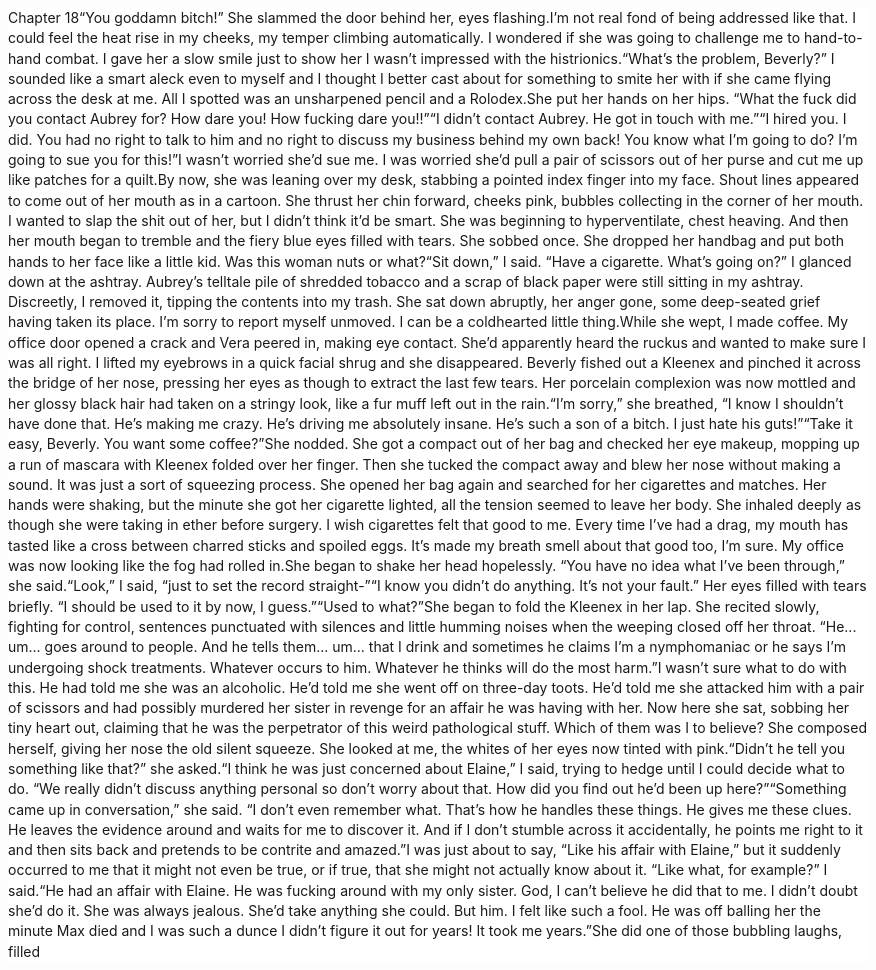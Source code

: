 Chapter 18“You goddamn bitch!” She slammed the door behind her, eyes flashing.I’m not real fond of being addressed like that. I could feel the heat rise in my cheeks, my temper climbing automatically. I wondered if she was going to challenge me to hand-to-hand combat. I gave her a slow smile just to show her I wasn’t impressed with the histrionics.“What’s the problem, Beverly?” I sounded like a smart aleck even to myself and I thought I better cast about for something to smite her with if she came flying across the desk at me. All I spotted was an unsharpened pencil and a Rolodex.She put her hands on her hips. “What the fuck did you contact Aubrey for? How dare you! How fucking dare you!!”“I didn’t contact Aubrey. He got in touch with me.”“I hired you. I did. You had no right to talk to him and no right to discuss my business behind my own back! You know what I’m going to do? I’m going to sue you for this!”I wasn’t worried she’d sue me. I was worried she’d pull a pair of scissors out of her purse and cut me up like patches for a quilt.By now, she was leaning over my desk, stabbing a pointed index finger into my face. Shout lines appeared to come out of her mouth as in a cartoon. She thrust her chin forward, cheeks pink, bubbles collecting in the corner of her mouth. I wanted to slap the shit out of her, but I didn’t think it’d be smart. She was beginning to hyperventilate, chest heaving. And then her mouth began to tremble and the fiery blue eyes filled with tears. She sobbed once. She dropped her handbag and put both hands to her face like a little kid. Was this woman nuts or what?“Sit down,” I said. “Have a cigarette. What’s going on?” I glanced down at the ashtray. Aubrey’s telltale pile of shredded tobacco and a scrap of black paper were still sitting in my ashtray. Discreetly, I removed it, tipping the contents into my trash. She sat down abruptly, her anger gone, some deep-seated grief having taken its place. I’m sorry to report myself unmoved. I can be a coldhearted little thing.While she wept, I made coffee. My office door opened a crack and Vera peered in, making eye contact. She’d apparently heard the ruckus and wanted to make sure I was all right. I lifted my eyebrows in a quick facial shrug and she disappeared. Beverly fished out a Kleenex and pinched it across the bridge of her nose, pressing her eyes as though to extract the last few tears. Her porcelain complexion was now mottled and her glossy black hair had taken on a stringy look, like a fur muff left out in the rain.“I’m sorry,” she breathed, “I know I shouldn’t have done that. He’s making me crazy. He’s driving me absolutely insane. He’s such a son of a bitch. I just hate his guts!”“Take it easy, Beverly. You want some coffee?”She nodded. She got a compact out of her bag and checked her eye makeup, mopping up a run of mascara with Kleenex folded over her finger. Then she tucked the compact away and blew her nose without making a sound. It was just a sort of squeezing process. She opened her bag again and searched for her cigarettes and matches. Her hands were shaking, but the minute she got her cigarette lighted, all the tension seemed to leave her body. She inhaled deeply as though she were taking in ether before surgery. I wish cigarettes felt that good to me. Every time I’ve had a drag, my mouth has tasted like a cross between charred sticks and spoiled eggs. It’s made my breath smell about that good too, I’m sure. My office was now looking like the fog had rolled in.She began to shake her head hopelessly. “You have no idea what I’ve been through,” she said.“Look,” I said, “just to set the record straight-”“I know you didn’t do anything. It’s not your fault.” Her eyes filled with tears briefly. “I should be used to it by now, I guess.”“Used to what?”She began to fold the Kleenex in her lap. She recited slowly, fighting for control, sentences punctuated with silences and little humming noises when the weeping closed off her throat. “He... um... goes around to people. And he tells them... um... that I drink and sometimes he claims I’m a nymphomaniac or he says I’m undergoing shock treatments. Whatever occurs to him. Whatever he thinks will do the most harm.”I wasn’t sure what to do with this. He had told me she was an alcoholic. He’d told me she went off on three-day toots. He’d told me she attacked him with a pair of scissors and had possibly murdered her sister in revenge for an affair he was having with her. Now here she sat, sobbing her tiny heart out, claiming that he was the perpetrator of this weird pathological stuff. Which of them was I to believe? She composed herself, giving her nose the old silent squeeze. She looked at me, the whites of her eyes now tinted with pink.“Didn’t he tell you something like that?” she asked.“I think he was just concerned about Elaine,” I said, trying to hedge until I could decide what to do. “We really didn’t discuss anything personal so don’t worry about that. How did you find out he’d been up here?”“Something came up in conversation,” she said. “I don’t even remember what. That’s how he handles these things. He gives me these clues. He leaves the evidence around and waits for me to discover it. And if I don’t stumble across it accidentally, he points me right to it and then sits back and pretends to be contrite and amazed.”I was just about to say, “Like his affair with Elaine,” but it suddenly occurred to me that it might not even be true, or if true, that she might not actually know about it. “Like what, for example?” I said.“He had an affair with Elaine. He was fucking around with my only sister. God, I can’t believe he did that to me. I didn’t doubt she’d do it. She was always jealous. She’d take anything she could. But him. I felt like such a fool. He was off balling her the minute Max died and I was such a dunce I didn’t figure it out for years! It took me years.”She did one of those bubbling laughs, filled